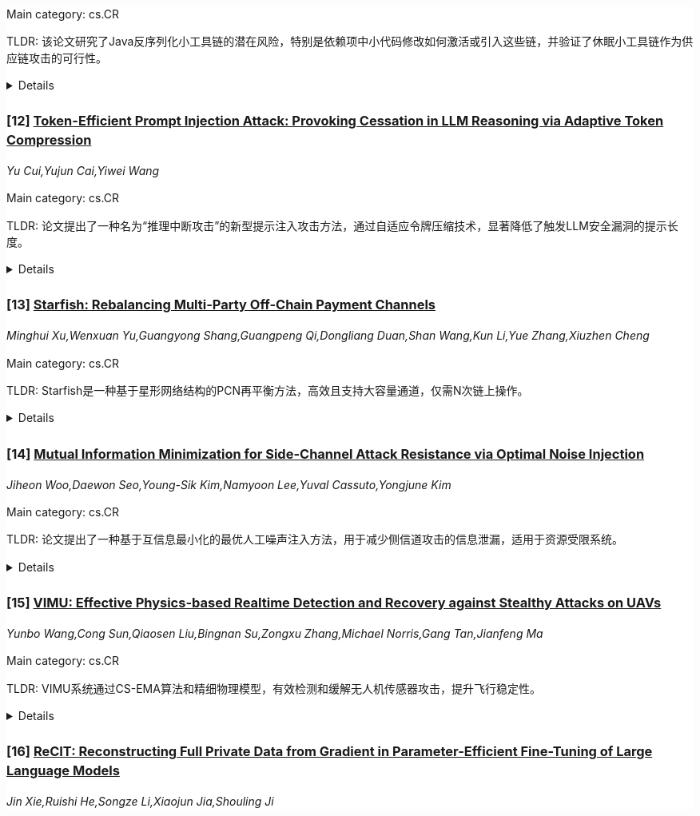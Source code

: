 Main category: cs.CR

TLDR: 该论文研究了Java反序列化小工具链的潜在风险，特别是依赖项中小代码修改如何激活或引入这些链，并验证了休眠小工具链作为供应链攻击的可行性。


<details><summary>Details</summary></details>

### [12] [Token-Efficient Prompt Injection Attack: Provoking Cessation in LLM Reasoning via Adaptive Token Compression](https://arxiv.org/abs/2504.20493)
*Yu Cui,Yujun Cai,Yiwei Wang*

Main category: cs.CR

TLDR: 论文提出了一种名为“推理中断攻击”的新型提示注入攻击方法，通过自适应令牌压缩技术，显著降低了触发LLM安全漏洞的提示长度。


<details><summary>Details</summary></details>

### [13] [Starfish: Rebalancing Multi-Party Off-Chain Payment Channels](https://arxiv.org/abs/2504.20536)
*Minghui Xu,Wenxuan Yu,Guangyong Shang,Guangpeng Qi,Dongliang Duan,Shan Wang,Kun Li,Yue Zhang,Xiuzhen Cheng*

Main category: cs.CR

TLDR: Starfish是一种基于星形网络结构的PCN再平衡方法，高效且支持大容量通道，仅需N次链上操作。


<details><summary>Details</summary></details>

### [14] [Mutual Information Minimization for Side-Channel Attack Resistance via Optimal Noise Injection](https://arxiv.org/abs/2504.20556)
*Jiheon Woo,Daewon Seo,Young-Sik Kim,Namyoon Lee,Yuval Cassuto,Yongjune Kim*

Main category: cs.CR

TLDR: 论文提出了一种基于互信息最小化的最优人工噪声注入方法，用于减少侧信道攻击的信息泄漏，适用于资源受限系统。


<details><summary>Details</summary></details>

### [15] [VIMU: Effective Physics-based Realtime Detection and Recovery against Stealthy Attacks on UAVs](https://arxiv.org/abs/2504.20569)
*Yunbo Wang,Cong Sun,Qiaosen Liu,Bingnan Su,Zongxu Zhang,Michael Norris,Gang Tan,Jianfeng Ma*

Main category: cs.CR

TLDR: VIMU系统通过CS-EMA算法和精细物理模型，有效检测和缓解无人机传感器攻击，提升飞行稳定性。


<details><summary>Details</summary></details>

### [16] [ReCIT: Reconstructing Full Private Data from Gradient in Parameter-Efficient Fine-Tuning of Large Language Models](https://arxiv.org/abs/2504.20570)
*Jin Xie,Ruishi He,Songze Li,Xiaojun Jia,Shouling Ji*
